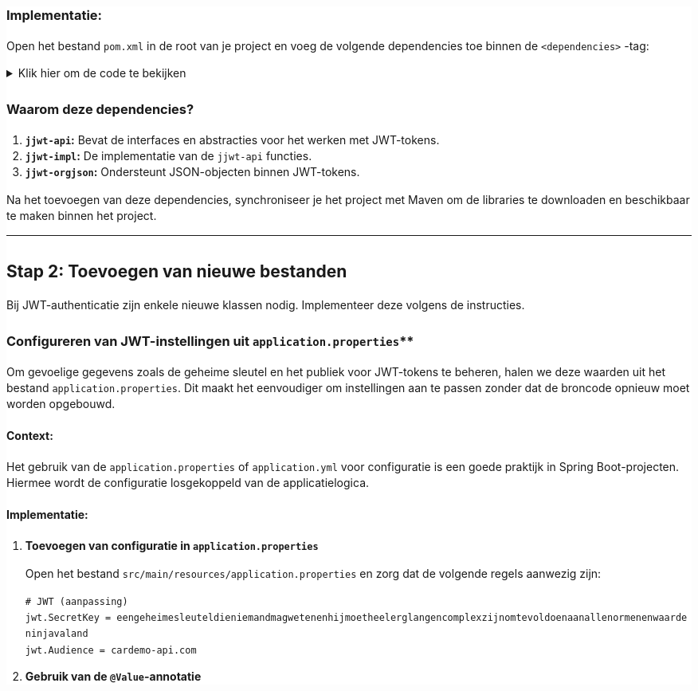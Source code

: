 ### **Implementatie:**

Open het bestand `pom.xml` in de root van je project en voeg de volgende dependencies toe binnen de `<dependencies>`
-tag:

<details><summary>Klik hier om de code te bekijken</summary></details>

### **Waarom deze dependencies?**

1. **`jjwt-api`:** Bevat de interfaces en abstracties voor het werken met JWT-tokens.
2. **`jjwt-impl`:** De implementatie van de `jjwt-api` functies.
3. **`jjwt-orgjson`:** Ondersteunt JSON-objecten binnen JWT-tokens.

Na het toevoegen van deze dependencies, synchroniseer je het project met Maven om de libraries te downloaden en
beschikbaar te maken binnen het project.

---

## Stap 2: Toevoegen van nieuwe bestanden

Bij JWT-authenticatie zijn enkele nieuwe klassen nodig. Implementeer deze volgens de instructies.

### Configureren van JWT-instellingen uit `application.properties`**

Om gevoelige gegevens zoals de geheime sleutel en het publiek voor JWT-tokens te beheren, halen we deze waarden uit het
bestand `application.properties`. Dit maakt het eenvoudiger om instellingen aan te passen zonder dat de broncode opnieuw
moet worden opgebouwd.

#### **Context:**

Het gebruik van de `application.properties` of `application.yml` voor configuratie is een goede praktijk in Spring
Boot-projecten. Hiermee wordt de configuratie losgekoppeld van de applicatielogica.

#### **Implementatie:**

1. **Toevoegen van configuratie in `application.properties`**

   Open het bestand `src/main/resources/application.properties` en zorg dat de volgende regels aanwezig zijn:

   ```properties
   # JWT (aanpassing)
   jwt.SecretKey = eengeheimesleuteldieniemandmagwetenenhijmoetheelerglangencomplexzijnomtevoldoenaanallenormenenwaardeninjavaland
   jwt.Audience = cardemo-api.com
   ```

2. **Gebruik van de `@Value`-annotatie**
